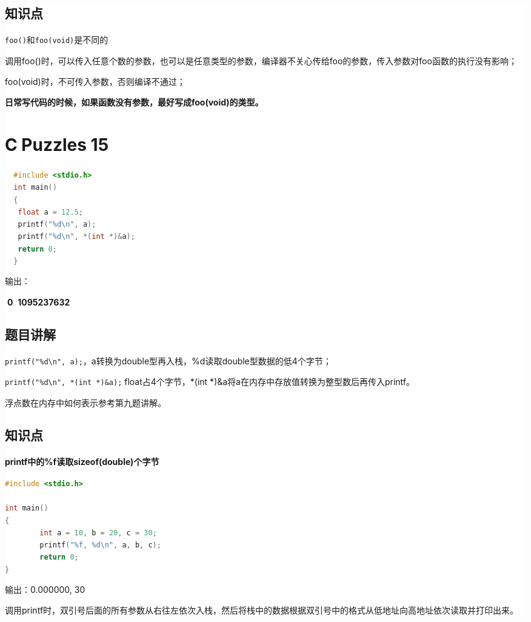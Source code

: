 ## 知识点

`foo()`和`foo(void)`是不同的

调用foo()时，可以传入任意个数的参数，也可以是任意类型的参数，编译器不关心传给foo的参数，传入参数对foo函数的执行没有影响；

foo(void)时，不可传入参数，否则编译不通过；

**日常写代码的时候，如果函数没有参数，最好写成foo(void)的类型。**

# C Puzzles 15

```c
  #include <stdio.h>
  int main()
  {
   float a = 12.5;
   printf("%d\n", a);
   printf("%d\n", *(int *)&a);
   return 0;
  }
```

输出：

​		**0**
​		**1095237632**

## 题目讲解

`printf("%d\n", a);`，a转换为double型再入栈，%d读取double型数据的低4个字节；

`printf("%d\n", *(int *)&a);` float占4个字节，*(int *)&a将a在内存中存放值转换为整型数后再传入printf。

浮点数在内存中如何表示参考第九题讲解。

## 知识点

**printf中的%f读取sizeof(double)个字节**

```c
#include <stdio.h>

int main()
{
        int a = 10, b = 20, c = 30;
        printf("%f, %d\n", a, b, c);
        return 0;
}
```

输出：0.000000, 30

调用printf时，双引号后面的所有参数从右往左依次入栈，然后将栈中的数据根据双引号中的格式从低地址向高地址依次读取并打印出来。
